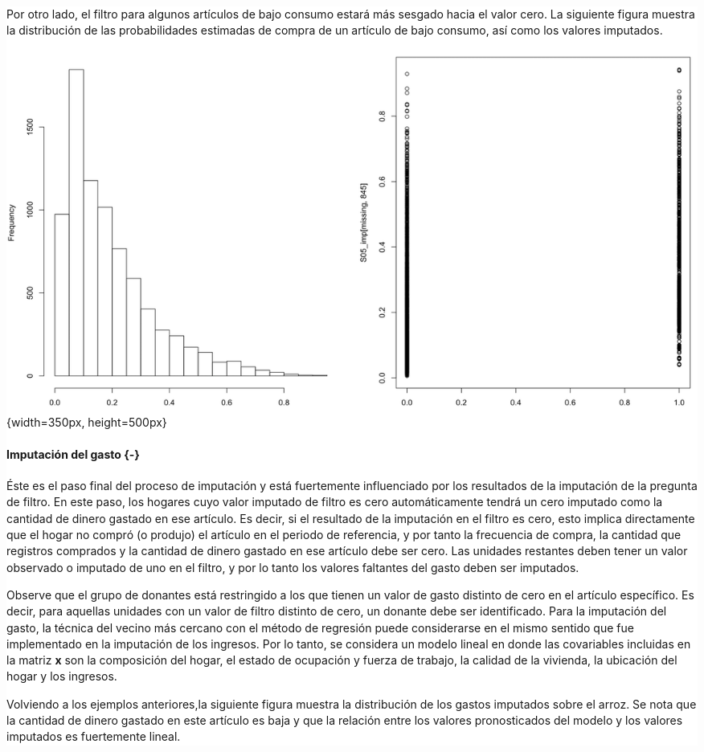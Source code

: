 Por otro lado, el filtro para algunos artículos de bajo consumo estará más sesgado hacia el valor cero. La siguiente figura muestra la distribución de las probabilidades estimadas de compra de un artículo de bajo consumo, así como los valores imputados.

![*Distribución de la probabilidad estimada de compra de un artículo de bajo consumo (izquierda) y sus valores imputados para los hogares que no respondieron el filtro (derecha).*](Pics/12.png){width=350px, height=500px}

#### Imputación del gasto {-}

Éste es el paso final del proceso de imputación y está fuertemente influenciado por los resultados de la imputación de la pregunta de filtro. En este paso, los hogares cuyo valor imputado de filtro es cero automáticamente tendrá un cero imputado como la cantidad de dinero gastado en ese artículo. Es decir, si el resultado de la imputación en el filtro es cero, esto implica directamente que el hogar no compró (o produjo) el artículo en el periodo de referencia, y por tanto la frecuencia de compra, la cantidad que registros comprados y la cantidad de dinero gastado en ese artículo debe ser cero. Las unidades restantes deben tener un valor observado o imputado de uno en el filtro, y por lo tanto los valores faltantes del gasto deben ser imputados.

Observe que el grupo de donantes está restringido a los que tienen un valor de gasto distinto de cero en el artículo específico. Es decir, para aquellas unidades con un valor de filtro distinto de cero, un donante debe ser identificado. Para la imputación del gasto, la técnica del vecino más cercano con el método de regresión puede considerarse en el mismo sentido que fue implementado en la imputación de los ingresos. Por lo tanto, se considera un modelo lineal en donde las covariables incluidas en la matriz $\mathbf{x}$ son la composición del hogar, el estado de ocupación y fuerza de trabajo, la calidad de la vivienda, la ubicación del hogar y los ingresos.

Volviendo a los ejemplos anteriores,la siguiente figura muestra la distribución de los gastos imputados sobre el arroz. Se nota que la cantidad de dinero gastado en este artículo es baja y que la relación entre los valores pronosticados del modelo y los valores imputados es fuertemente lineal. 
